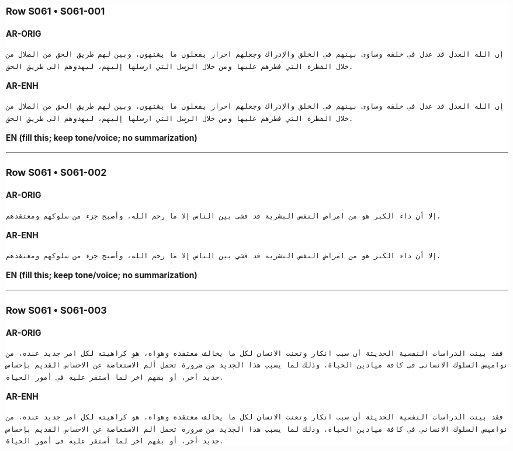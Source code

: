 ### Row S061 • S061-001

**AR-ORIG**
```ar
إن الله العدل قد عدل في خلقه وساوى بينهم في الخلق والإدراك وجعلهم احرار يفعلون ما يشتهون، وبين لهم طريق الحق من الضلال من خلال الفطرة التي فطرهم عليها ومن خلال الرسل التي ارسلها إليهم، ليهدوهم الى طريق الحق.
```

**AR-ENH**
```ar
إن الله العدل قد عدل في خلقه وساوى بينهم في الخلق والإدراك وجعلهم احرار يفعلون ما يشتهون، وبين لهم طريق الحق من الضلال من خلال الفطرة التي فطرهم عليها ومن خلال الرسل التي ارسلها إليهم، ليهدوهم الى طريق الحق.
```

**EN (fill this; keep tone/voice; no summarization)**
```en

```

---
### Row S061 • S061-002

**AR-ORIG**
```ar
إلا أن داء الكبر هو من امراض النفس البشرية قد فشي بين الناس إلا ما رحم الله، وأصبح جزء من سلوكهم ومعتقدهم.
```

**AR-ENH**
```ar
إلا أن داء الكبر هو من امراض النفس البشرية قد فشي بين الناس إلا ما رحم الله، وأصبح جزء من سلوكهم ومعتقدهم.
```

**EN (fill this; keep tone/voice; no summarization)**
```en

```

---
### Row S061 • S061-003

**AR-ORIG**
```ar
فقد بينت الدراسات النفسية الحديثة أن سبب انكار وتعنت الانسان لكل ما يخالف معتقده وهواه، هو كراهيته لكل امر جديد عنده، من نواميس السلوك الانساني في كافة ميادين الحياة، وذلك لما يسبب هذا الجديد من ضرورة تحمل ألم الاستعاضة عن الاحساس القديم بإحساس جديد أخر، أو بفهم اخر لما أستقر عليه في أمور الحياة.
```

**AR-ENH**
```ar
فقد بينت الدراسات النفسية الحديثة أن سبب انكار وتعنت الانسان لكل ما يخالف معتقده وهواه، هو كراهيته لكل امر جديد عنده، من نواميس السلوك الانساني في كافة ميادين الحياة، وذلك لما يسبب هذا الجديد من ضرورة تحمل ألم الاستعاضة عن الاحساس القديم بإحساس جديد أخر، أو بفهم اخر لما أستقر عليه في أمور الحياة.
```
